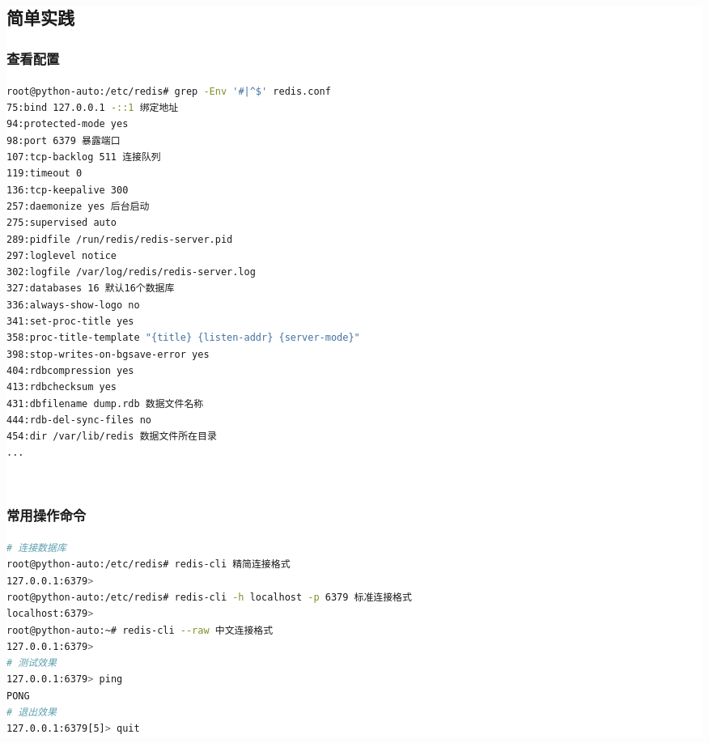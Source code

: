 




## 简单实践

### 查看配置

```sh
root@python-auto:/etc/redis# grep -Env '#|^$' redis.conf
75:bind 127.0.0.1 -::1 绑定地址
94:protected-mode yes
98:port 6379 暴露端口
107:tcp-backlog 511 连接队列
119:timeout 0
136:tcp-keepalive 300
257:daemonize yes 后台启动
275:supervised auto
289:pidfile /run/redis/redis-server.pid
297:loglevel notice
302:logfile /var/log/redis/redis-server.log
327:databases 16 默认16个数据库
336:always-show-logo no
341:set-proc-title yes
358:proc-title-template "{title} {listen-addr} {server-mode}"
398:stop-writes-on-bgsave-error yes
404:rdbcompression yes
413:rdbchecksum yes
431:dbfilename dump.rdb 数据文件名称
444:rdb-del-sync-files no
454:dir /var/lib/redis 数据文件所在目录
...
```

<br>

### 常用操作命令

```sh
# 连接数据库
root@python-auto:/etc/redis# redis-cli 精简连接格式
127.0.0.1:6379>
root@python-auto:/etc/redis# redis-cli -h localhost -p 6379 标准连接格式
localhost:6379>
root@python-auto:~# redis-cli --raw 中文连接格式
127.0.0.1:6379>
# 测试效果
127.0.0.1:6379> ping
PONG
# 退出效果
127.0.0.1:6379[5]> quit
```
